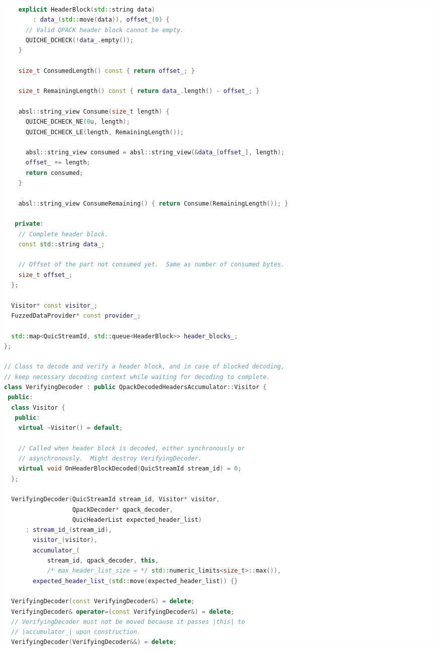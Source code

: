 ```cpp
    explicit HeaderBlock(std::string data)
        : data_(std::move(data)), offset_(0) {
      // Valid QPACK header block cannot be empty.
      QUICHE_DCHECK(!data_.empty());
    }

    size_t ConsumedLength() const { return offset_; }

    size_t RemainingLength() const { return data_.length() - offset_; }

    absl::string_view Consume(size_t length) {
      QUICHE_DCHECK_NE(0u, length);
      QUICHE_DCHECK_LE(length, RemainingLength());

      absl::string_view consumed = absl::string_view(&data_[offset_], length);
      offset_ += length;
      return consumed;
    }

    absl::string_view ConsumeRemaining() { return Consume(RemainingLength()); }

   private:
    // Complete header block.
    const std::string data_;

    // Offset of the part not consumed yet.  Same as number of consumed bytes.
    size_t offset_;
  };

  Visitor* const visitor_;
  FuzzedDataProvider* const provider_;

  std::map<QuicStreamId, std::queue<HeaderBlock>> header_blocks_;
};

// Class to decode and verify a header block, and in case of blocked decoding,
// keep necessary decoding context while waiting for decoding to complete.
class VerifyingDecoder : public QpackDecodedHeadersAccumulator::Visitor {
 public:
  class Visitor {
   public:
    virtual ~Visitor() = default;

    // Called when header block is decoded, either synchronously or
    // asynchronously.  Might destroy VerifyingDecoder.
    virtual void OnHeaderBlockDecoded(QuicStreamId stream_id) = 0;
  };

  VerifyingDecoder(QuicStreamId stream_id, Visitor* visitor,
                   QpackDecoder* qpack_decoder,
                   QuicHeaderList expected_header_list)
      : stream_id_(stream_id),
        visitor_(visitor),
        accumulator_(
            stream_id, qpack_decoder, this,
            /* max_header_list_size = */ std::numeric_limits<size_t>::max()),
        expected_header_list_(std::move(expected_header_list)) {}

  VerifyingDecoder(const VerifyingDecoder&) = delete;
  VerifyingDecoder& operator=(const VerifyingDecoder&) = delete;
  // VerifyingDecoder must not be moved because it passes |this| to
  // |accumulator_| upon construction.
  VerifyingDecoder(VerifyingDecoder&&) = delete;
```